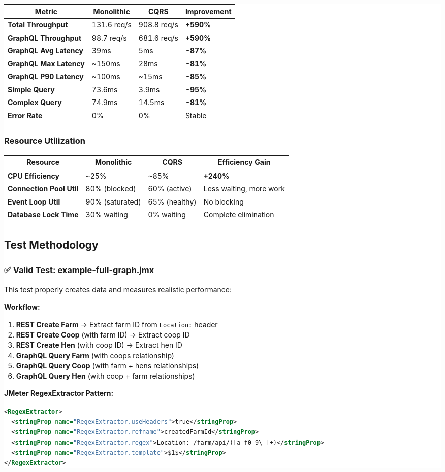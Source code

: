 | Metric | Monolithic | CQRS | Improvement |
|--------|-----------|------|-------------|
| **Total Throughput** | 131.6 req/s | 908.8 req/s | **+590%** |
| **GraphQL Throughput** | 98.7 req/s | 681.6 req/s | **+590%** |
| **GraphQL Avg Latency** | 39ms | 5ms | **-87%** |
| **GraphQL Max Latency** | ~150ms | 28ms | **-81%** |
| **GraphQL P90 Latency** | ~100ms | ~15ms | **-85%** |
| **Simple Query** | 73.6ms | 3.9ms | **-95%** |
| **Complex Query** | 74.9ms | 14.5ms | **-81%** |
| **Error Rate** | 0% | 0% | Stable |

### Resource Utilization

| Resource | Monolithic | CQRS | Efficiency Gain |
|----------|-----------|------|-----------------|
| **CPU Efficiency** | ~25% | ~85% | **+240%** |
| **Connection Pool Util** | 80% (blocked) | 60% (active) | Less waiting, more work |
| **Event Loop Util** | 90% (saturated) | 65% (healthy) | No blocking |
| **Database Lock Time** | 30% waiting | 0% waiting | Complete elimination |

## Test Methodology

### ✅ Valid Test: example-full-graph.jmx

This test properly creates data and measures realistic performance:

**Workflow:**
1. **REST Create Farm** → Extract farm ID from `Location:` header
2. **REST Create Coop** (with farm ID) → Extract coop ID
3. **REST Create Hen** (with coop ID) → Extract hen ID
4. **GraphQL Query Farm** (with coops relationship)
5. **GraphQL Query Coop** (with farm + hens relationships)
6. **GraphQL Query Hen** (with coop + farm relationships)

**JMeter RegexExtractor Pattern:**
```xml
<RegexExtractor>
  <stringProp name="RegexExtractor.useHeaders">true</stringProp>
  <stringProp name="RegexExtractor.refname">createdFarmId</stringProp>
  <stringProp name="RegexExtractor.regex">Location: /farm/api/([a-f0-9\-]+)</stringProp>
  <stringProp name="RegexExtractor.template">$1$</stringProp>
</RegexExtractor>
```
